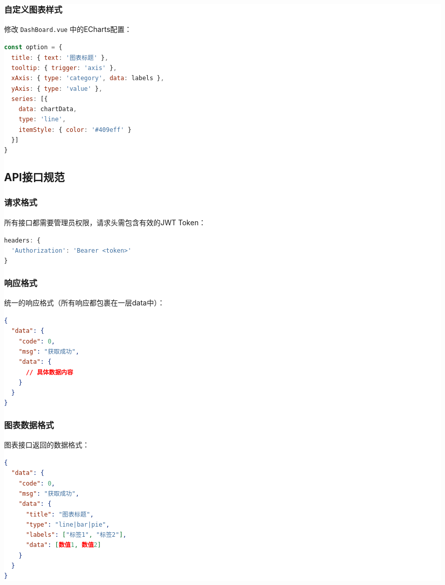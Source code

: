 ### 自定义图表样式
修改 `DashBoard.vue` 中的ECharts配置：

```javascript
const option = {
  title: { text: '图表标题' },
  tooltip: { trigger: 'axis' },
  xAxis: { type: 'category', data: labels },
  yAxis: { type: 'value' },
  series: [{
    data: chartData,
    type: 'line',
    itemStyle: { color: '#409eff' }
  }]
}
```

## API接口规范

### 请求格式
所有接口都需要管理员权限，请求头需包含有效的JWT Token：

```javascript
headers: {
  'Authorization': 'Bearer <token>'
}
```

### 响应格式
统一的响应格式（所有响应都包裹在一层data中）：

```json
{
  "data": {
    "code": 0,
    "msg": "获取成功",
    "data": {
      // 具体数据内容
    }
  }
}
```

### 图表数据格式
图表接口返回的数据格式：

```json
{
  "data": {
    "code": 0,
    "msg": "获取成功",
    "data": {
      "title": "图表标题",
      "type": "line|bar|pie",
      "labels": ["标签1", "标签2"],
      "data": [数值1, 数值2]
    }
  }
}
```
